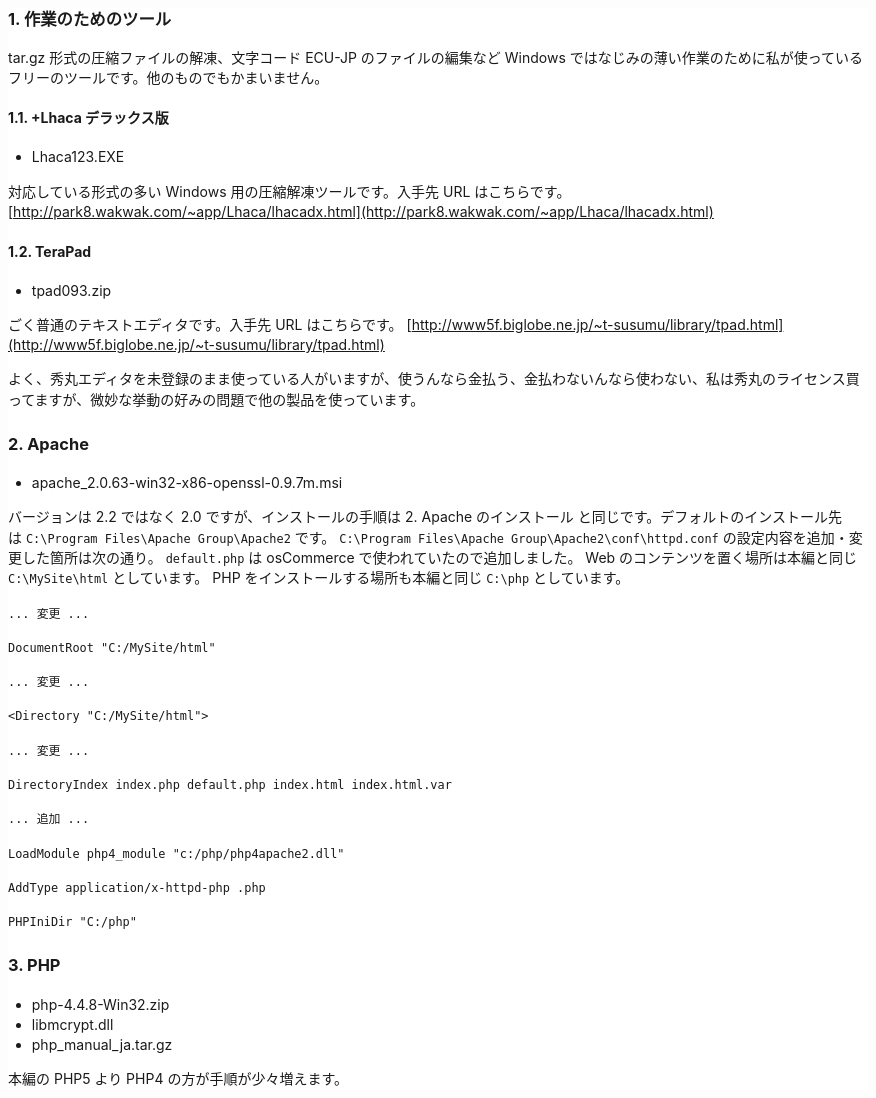 ### 1. 作業のためのツール

tar.gz 形式の圧縮ファイルの解凍、文字コード ECU-JP のファイルの編集など Windows ではなじみの薄い作業のために私が使っているフリーのツールです。他のものでもかまいません。

#### 1.1. +Lhaca デラックス版

*   Lhaca123.EXE

対応している形式の多い Windows 用の圧縮解凍ツールです。入手先 URL はこちらです。[http://park8.wakwak.com/~app/Lhaca/lhacadx.html](http://park8.wakwak.com/~app/Lhaca/lhacadx.html)

#### 1.2. TeraPad

*   tpad093.zip

ごく普通のテキストエディタです。入手先 URL はこちらです。 [http://www5f.biglobe.ne.jp/~t-susumu/library/tpad.html](http://www5f.biglobe.ne.jp/~t-susumu/library/tpad.html)



よく、秀丸エディタを未登録のまま使っている人がいますが、使うんなら金払う、金払わないんなら使わない、私は秀丸のライセンス買ってますが、微妙な挙動の好みの問題で他の製品を使っています。

### 2. Apache

*   apache\_2.0.63-win32-x86-openssl-0.9.7m.msi

バージョンは 2.2 ではなく 2.0 ですが、インストールの手順は 2. Apache のインストール と同じです。デフォルトのインストール先は `C:\Program Files\Apache Group\Apache2` です。 `C:\Program Files\Apache Group\Apache2\conf\httpd.conf` の設定内容を追加・変更した箇所は次の通り。 `default.php` は osCommerce で使われていたので追加しました。 Web のコンテンツを置く場所は本編と同じ `C:\MySite\html` としています。 PHP をインストールする場所も本編と同じ `C:\php` としています。



`... 変更 ...`

`DocumentRoot "C:/MySite/html"`

`... 変更 ...`

`<Directory "C:/MySite/html">`

`... 変更 ...`

`DirectoryIndex index.php default.php index.html index.html.var`

`... 追加 ...`

`LoadModule php4_module "c:/php/php4apache2.dll"`

`AddType application/x-httpd-php .php`

`PHPIniDir "C:/php"`



### 3. PHP

*   php-4.4.8-Win32.zip
*   libmcrypt.dll
*   php\_manual\_ja.tar.gz

本編の PHP5 より PHP4 の方が手順が少々増えます。
